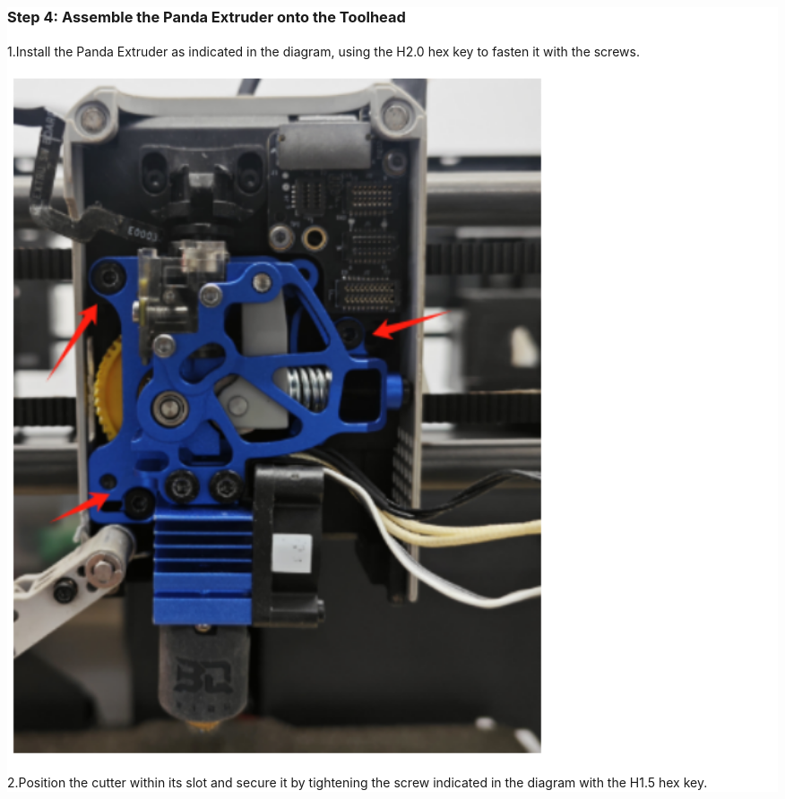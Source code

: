 ### Step 4: Assemble the Panda Extruder onto the Toolhead

1.Install the Panda Extruder as indicated in the diagram, using the H2.0 hex key to fasten it with the screws.

<img src=img/Panda_Extruder/Panda_Extruder_step18.png width="600"/>

2.Position the cutter within its slot and secure it by tightening the screw indicated in the diagram with the H1.5 hex key.
